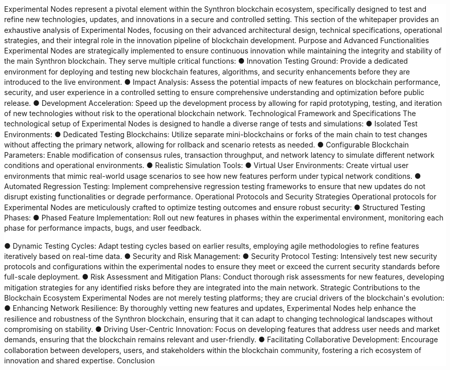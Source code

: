  Experimental Nodes represent a pivotal element within the Synthron blockchain ecosystem, specifically designed to test and refine new technologies, updates, and innovations in a secure and controlled setting. This section of the whitepaper provides an exhaustive analysis of Experimental Nodes, focusing on their advanced architectural design, technical specifications, operational strategies, and their integral role in the innovation pipeline of blockchain development.
Purpose and Advanced Functionalities
Experimental Nodes are strategically implemented to ensure continuous innovation while maintaining the integrity and stability of the main Synthron blockchain. They serve multiple critical functions:
● Innovation Testing Ground: Provide a dedicated environment for deploying and testing new blockchain features, algorithms, and security enhancements before they are introduced to the live environment.
● Impact Analysis: Assess the potential impacts of new features on blockchain performance, security, and user experience in a controlled setting to ensure comprehensive understanding and optimization before public release.
● Development Acceleration: Speed up the development process by allowing for rapid prototyping, testing, and iteration of new technologies without risk to the operational blockchain network.
Technological Framework and Specifications
The technological setup of Experimental Nodes is designed to handle a diverse range of tests and simulations:
● Isolated Test Environments:
● Dedicated Testing Blockchains: Utilize separate mini-blockchains or forks of the main
chain to test changes without affecting the primary network, allowing for rollback and
scenario retests as needed.
● Configurable Blockchain Parameters: Enable modification of consensus rules, transaction
throughput, and network latency to simulate different network conditions and operational
environments.
● Realistic Simulation Tools:
● Virtual User Environments: Create virtual user environments that mimic real-world usage scenarios to see how new features perform under typical network conditions.
● Automated Regression Testing: Implement comprehensive regression testing frameworks to ensure that new updates do not disrupt existing functionalities or degrade performance.
Operational Protocols and Security Strategies
Operational protocols for Experimental Nodes are meticulously crafted to optimize testing outcomes and ensure robust security:
● Structured Testing Phases:
● Phased Feature Implementation: Roll out new features in phases within the experimental
environment, monitoring each phase for performance impacts, bugs, and user feedback.

 ● Dynamic Testing Cycles: Adapt testing cycles based on earlier results, employing agile methodologies to refine features iteratively based on real-time data.
● Security and Risk Management:
● Security Protocol Testing: Intensively test new security protocols and configurations
within the experimental nodes to ensure they meet or exceed the current security
standards before full-scale deployment.
● Risk Assessment and Mitigation Plans: Conduct thorough risk assessments for new
features, developing mitigation strategies for any identified risks before they are integrated into the main network.
Strategic Contributions to the Blockchain Ecosystem
Experimental Nodes are not merely testing platforms; they are crucial drivers of the blockchain's evolution:
● Enhancing Network Resilience: By thoroughly vetting new features and updates, Experimental Nodes help enhance the resilience and robustness of the Synthron blockchain, ensuring that it can adapt to changing technological landscapes without compromising on stability.
● Driving User-Centric Innovation: Focus on developing features that address user needs and market demands, ensuring that the blockchain remains relevant and user-friendly.
● Facilitating Collaborative Development: Encourage collaboration between developers, users, and stakeholders within the blockchain community, fostering a rich ecosystem of innovation and shared expertise.
Conclusion
